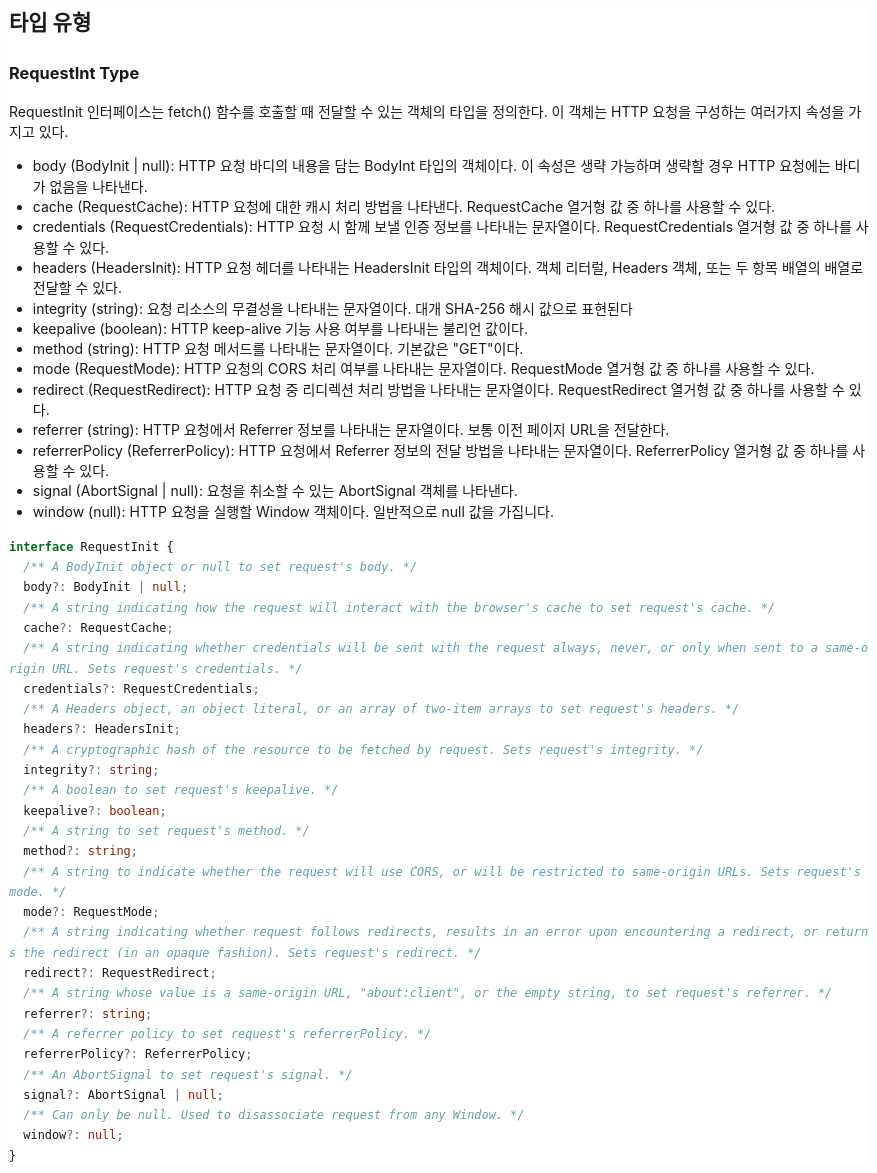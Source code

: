 ## 타입 유형

### RequestInt Type

RequestInit 인터페이스는 fetch() 함수를 호출할 때 전달할 수 있는 객체의 타입을 정의한다.
이 객체는 HTTP 요청을 구성하는 여러가지 속성을 가지고 있다.

- body (BodyInit | null): HTTP 요청 바디의 내용을 담는 BodyInt 타입의 객체이다. 이 속성은 생략 가능하며 생략할 경우 HTTP 요청에는 바디가 없음을 나타낸다.
- cache (RequestCache): HTTP 요청에 대한 캐시 처리 방법을 나타낸다. RequestCache 열거형 값 중 하나를 사용할 수 있다.
- credentials (RequestCredentials): HTTP 요청 시 함께 보낼 인증 정보를 나타내는 문자열이다. RequestCredentials 열거형 값 중 하나를 사용할 수 있다.
- headers (HeadersInit): HTTP 요청 헤더를 나타내는 HeadersInit 타입의 객체이다. 객체 리터럴, Headers 객체, 또는 두 항목 배열의 배열로 전달할 수 있다.
- integrity (string): 요청 리소스의 무결성을 나타내는 문자열이다. 대개 SHA-256 해시 값으로 표현된다
- keepalive (boolean): HTTP keep-alive 기능 사용 여부를 나타내는 불리언 값이다.
- method (string): HTTP 요청 메서드를 나타내는 문자열이다. 기본값은 "GET"이다.
- mode (RequestMode): HTTP 요청의 CORS 처리 여부를 나타내는 문자열이다. RequestMode 열거형 값 중 하나를 사용할 수 있다.
- redirect (RequestRedirect): HTTP 요청 중 리디렉션 처리 방법을 나타내는 문자열이다. RequestRedirect 열거형 값 중 하나를 사용할 수 있다.
- referrer (string): HTTP 요청에서 Referrer 정보를 나타내는 문자열이다. 보통 이전 페이지 URL을 전달한다.
- referrerPolicy (ReferrerPolicy): HTTP 요청에서 Referrer 정보의 전달 방법을 나타내는 문자열이다. ReferrerPolicy 열거형 값 중 하나를 사용할 수 있다.
- signal (AbortSignal | null): 요청을 취소할 수 있는 AbortSignal 객체를 나타낸다.
- window (null): HTTP 요청을 실행할 Window 객체이다. 일반적으로 null 값을 가집니다.

```ts
interface RequestInit {
  /** A BodyInit object or null to set request's body. */
  body?: BodyInit | null;
  /** A string indicating how the request will interact with the browser's cache to set request's cache. */
  cache?: RequestCache;
  /** A string indicating whether credentials will be sent with the request always, never, or only when sent to a same-origin URL. Sets request's credentials. */
  credentials?: RequestCredentials;
  /** A Headers object, an object literal, or an array of two-item arrays to set request's headers. */
  headers?: HeadersInit;
  /** A cryptographic hash of the resource to be fetched by request. Sets request's integrity. */
  integrity?: string;
  /** A boolean to set request's keepalive. */
  keepalive?: boolean;
  /** A string to set request's method. */
  method?: string;
  /** A string to indicate whether the request will use CORS, or will be restricted to same-origin URLs. Sets request's mode. */
  mode?: RequestMode;
  /** A string indicating whether request follows redirects, results in an error upon encountering a redirect, or returns the redirect (in an opaque fashion). Sets request's redirect. */
  redirect?: RequestRedirect;
  /** A string whose value is a same-origin URL, "about:client", or the empty string, to set request's referrer. */
  referrer?: string;
  /** A referrer policy to set request's referrerPolicy. */
  referrerPolicy?: ReferrerPolicy;
  /** An AbortSignal to set request's signal. */
  signal?: AbortSignal | null;
  /** Can only be null. Used to disassociate request from any Window. */
  window?: null;
}
```
